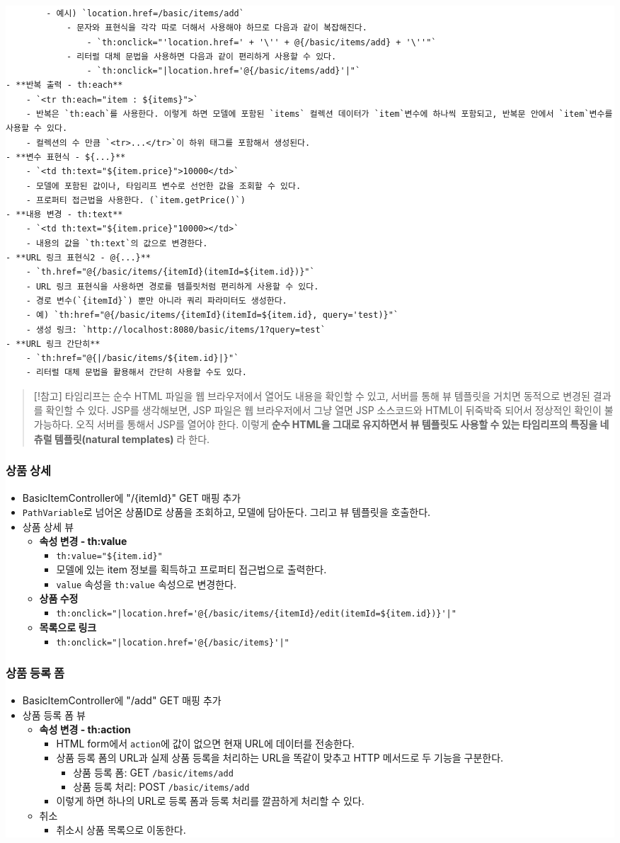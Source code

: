 			- 예시) `location.href=/basic/items/add`
				- 문자와 표현식을 각각 따로 더해서 사용해야 하므로 다음과 같이 복잡해진다.
					- `th:onclick="'location.href=' + '\'' + @{/basic/items/add} + '\''"`
				- 리터럴 대체 문법을 사용하면 다음과 같이 편리하게 사용할 수 있다.
					- `th:onclick="|location.href='@{/basic/items/add}'|"`
	- **반복 출력 - th:each**
		- `<tr th:each="item : ${items}">`
		- 반복은 `th:each`를 사용한다. 이렇게 하면 모델에 포함된 `items` 컬렉션 데이터가 `item`변수에 하나씩 포함되고, 반복문 안에서 `item`변수를 사용할 수 있다.
		- 컬렉션의 수 만큼 `<tr>...</tr>`이 하위 태그를 포함해서 생성된다.
	- **변수 표현식 - ${...}**
		- `<td th:text="${item.price}">10000</td>`
		- 모델에 포함된 값이나, 타임리프 변수로 선언한 값을 조회할 수 있다.
		- 프로퍼티 접근법을 사용한다. (`item.getPrice()`)
	- **내용 변경 - th:text**
		- `<td th:text="${item.price}"10000></td>`
		- 내용의 값을 `th:text`의 값으로 변경한다.
	- **URL 링크 표현식2 - @{...}**
		- `th.href="@{/basic/items/{itemId}(itemId=${item.id})}"`
		- URL 링크 표현식을 사용하면 경로를 템플릿처럼 편리하게 사용할 수 있다.
		- 경로 변수(`{itemId}`) 뿐만 아니라 쿼리 파라미터도 생성한다.
		- 예) `th:href="@{/basic/items/{itemId}(itemId=${item.id}, query='test)}"`
		- 생성 링크: `http://localhost:8080/basic/items/1?query=test`
	- **URL 링크 간단히**
		- `th:href="@{|/basic/items/${item.id}|}"`
		- 리터럴 대체 문법을 활용해서 간단히 사용할 수도 있다.
>[!참고]
>타임리프는 순수 HTML 파일을 웹 브라우저에서 열어도 내용을 확인할 수 있고, 서버를 통해 뷰 템플릿을 거치면 동적으로 변경된 결과를 확인할 수 있다. JSP를 생각해보면, JSP 파일은 웹 브라우저에서 그냥 열면 JSP 소스코드와 HTML이 뒤죽박죽 되어서 정상적인 확인이 불가능하다. 오직 서버를 통해서 JSP를 열어야 한다.
>이렇게 **순수 HTML을 그대로 유지하면서 뷰 템플릿도 사용할 수 있는 타임리프의 특징을 네츄럴 템플릿(natural templates)** 라 한다.

### 상품 상세
- BasicItemController에 "/{itemId}" GET 매핑 추가
- `PathVariable`로 넘어온 상품ID로 상품을 조회하고, 모델에 담아둔다. 그리고 뷰 템플릿을 호출한다.
- 상품 상세 뷰
	- **속성 변경 - th:value**
		- `th:value="${item.id}"`
		- 모델에 있는 item 정보를 획득하고 프로퍼티 접근법으로 출력한다.
		- `value` 속성을 `th:value` 속성으로 변경한다.
	- **상품 수정**
		- `th:onclick="|location.href='@{/basic/items/{itemId}/edit(itemId=${item.id})}'|"`
	- **목록으로 링크**
		- `th:onclick="|location.href='@{/basic/items}'|"`

### 상품 등록 폼
- BasicItemController에 "/add" GET 매핑 추가
- 상품 등록 폼 뷰
	- **속성 변경 - th:action**
		- HTML form에서 `action`에 값이 없으면 현재 URL에 데이터를 전송한다.
		- 상품 등록 폼의 URL과 실제 상품 등록을 처리하는 URL을 똑같이 맞추고 HTTP 메서드로 두 기능을 구분한다.
			- 상품 등록 폼: GET `/basic/items/add`
			- 상품 등록 처리: POST `/basic/items/add`
		- 이렇게 하면 하나의 URL로 등록 폼과 등록 처리를 깔끔하게 처리할 수 있다.
	- 취소
		- 취소시 상품 목록으로 이동한다.
